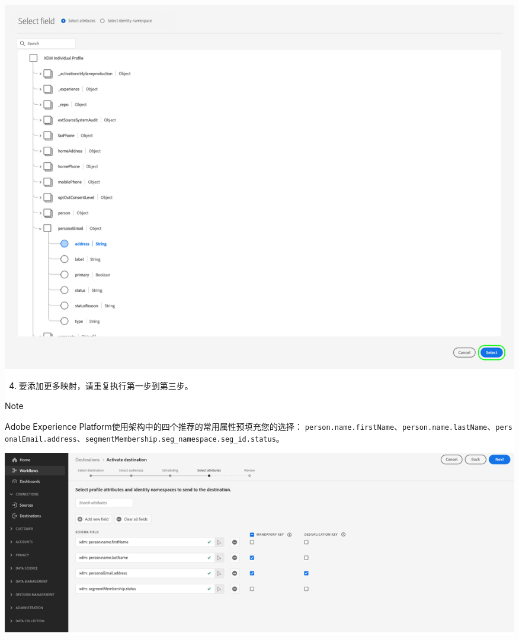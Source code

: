    ![显示可用作源字段的各种字段的图像。](../assets/ui/activate-batch-profile-destinations/target-field-page.png)

4. 要添加更多映射，请重复执行第一步到第三步。

>[!NOTE]
>
> Adobe Experience Platform使用架构中的四个推荐的常用属性预填充您的选择： `person.name.firstName`、`person.name.lastName`、`personalEmail.address`、`segmentMembership.seg_namespace.seg_id.status`。

![图像显示在受众激活工作流的映射步骤中预填充的建议属性。](../assets/ui/activate-batch-profile-destinations/prefilled-fields.png)
